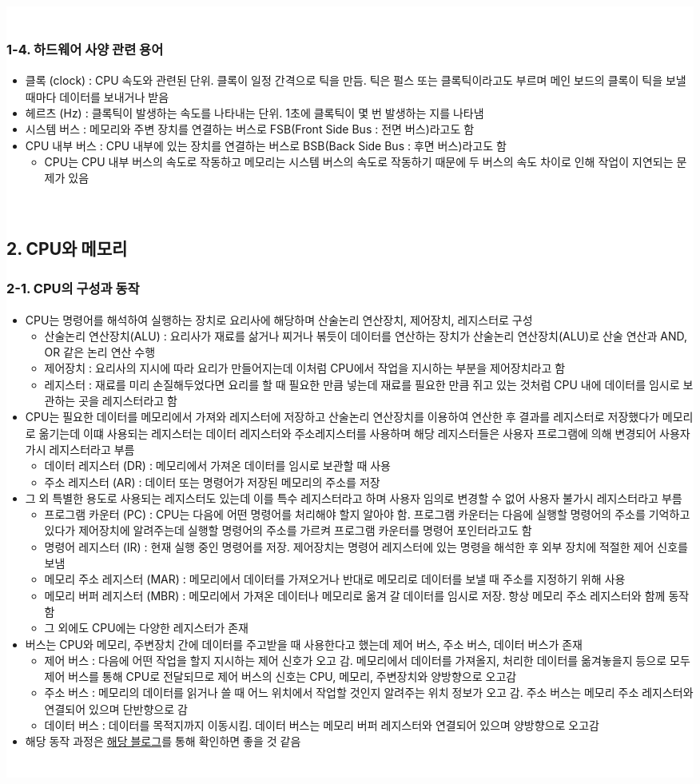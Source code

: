 <br>

### 1-4. 하드웨어 사양 관련 용어
- 클록 (clock) : CPU 속도와 관련된 단위. 클록이 일정 간격으로 틱을 만듬. 틱은 펄스 또는 클록틱이라고도 부르며 메인 보드의 클록이 틱을 보낼 때마다 데이터를 보내거나 받음
- 헤르츠 (Hz) : 클록틱이 발생하는 속도를 나타내는 단위. 1초에 클록틱이 몇 번 발생하는 지를 나타냄
- 시스템 버스 : 메모리와 주변 장치를 연결하는 버스로 FSB(Front Side Bus : 전면 버스)라고도 함
- CPU 내부 버스 : CPU 내부에 있는 장치를 연결하는 버스로 BSB(Back Side Bus : 후면 버스)라고도 함
    - CPU는 CPU 내부 버스의 속도로 작동하고 메모리는 시스템 버스의 속도로 작동하기 때문에 두 버스의 속도 차이로 인해 작업이 지연되는 문제가 있음

<br>

## 2. CPU와 메모리
### 2-1. CPU의 구성과 동작
- CPU는 명령어를 해석하여 실행하는 장치로 요리사에 해당하며 산술논리 연산장치, 제어장치, 레지스터로 구성
    - 산술논리 연산장치(ALU) : 요리사가 재료를 삶거나 찌거나 볶듯이 데이터를 연산하는 장치가 산술논리 연산장치(ALU)로 산술 연산과 AND, OR 같은 논리 연산 수행
    - 제어장치 : 요리사의 지시에 따라 요리가 만들어지는데 이처럼 CPU에서 작업을 지시하는 부분을 제어장치라고 함
    - 레지스터 : 재료를 미리 손질해두었다면 요리를 할 때 필요한 만큼 넣는데 재료를 필요한 만큼 쥐고 있는 것처럼 CPU 내에 데이터를 임시로 보관하는 곳을 레지스터라고 함
- CPU는 필요한 데이터를 메모리에서 가져와 레지스터에 저장하고 산술논리 연산장치를 이용하여 연산한 후 결과를 레지스터로 저장했다가 메모리로 옮기는데 이떄 사용되는 레지스터는 데이터 레지스터와 주소레지스터를 사용하며 해당 레지스터들은 사용자 프로그램에 의해 변경되어 사용자 가시 레지스터라고 부름
    - 데이터 레지스터 (DR) : 메모리에서 가져온 데이터를 임시로 보관할 때 사용
    - 주소 레지스터 (AR) : 데이터 또는 명령어가 저장된 메모리의 주소를 저장
- 그 외 특별한 용도로 사용되는 레지스터도 있는데 이를 특수 레지스터라고 하며 사용자 임의로 변경할 수 없어 사용자 불가시 레지스터라고 부름
    - 프로그램 카운터 (PC) : CPU는 다음에 어떤 명령어를 처리해야 할지 알아야 함. 프로그램 카운터는 다음에 실행할 명령어의 주소를 기억하고 있다가 제어장치에 알려주는데 실행할 명령어의 주소를 가르켜 프로그램 카운터를 명령어 포인터라고도 함
    - 명령어 레지스터 (IR) : 현재 실행 중인 명령어를 저장. 제어장치는 명령어 레지스터에 있는 명령을 해석한 후 외부 장치에 적절한 제어 신호를 보냄
    - 메모리 주소 레지스터 (MAR) : 메모리에서 데이터를 가져오거나 반대로 메모리로 데이터를 보낼 때 주소를 지정하기 위해 사용
    - 메모리 버퍼 레지스터 (MBR) : 메모리에서 가져온 데이터나 메모리로 옮겨 갈 데이터를 임시로 저장. 항상 메모리 주소 레지스터와 함께 동작함
    - 그 외에도 CPU에는 다양한 레지스터가 존재
- 버스는 CPU와 메모리, 주변장치 간에 데이터를 주고받을 때 사용한다고 했는데 제어 버스, 주소 버스, 데이터 버스가 존재
    - 제어 버스 : 다음에 어떤 작업을 할지 지시하는 제어 신호가 오고 감. 메모리에서 데이터를 가져올지, 처리한 데이터를 옮겨놓을지 등으로 모두 제어 버스를 통해 CPU로 전달되므로 제어 버스의 신호는 CPU, 메모리, 주변장치와 양방향으로 오고감
    - 주소 버스 : 메모리의 데이터를 읽거나 쓸 때 어느 위치에서 작업할 것인지 알려주는 위치 정보가 오고 감. 주소 버스는 메모리 주소 레지스터와 연결되어 있으며 단반향으로 감
    - 데이터 버스 : 데이터를 목적지까지 이동시킴. 데이터 버스는 메모리 버퍼 레지스터와 연결되어 있으며 양방향으로 오고감
- 해당 동작 과정은 [해당 블로그](https://hongong.hanbit.co.kr/컴퓨터의-4가지-핵심-부품cpu-메모리-보조기억장/)를 통해 확인하면 좋을 것 같음

<br>
